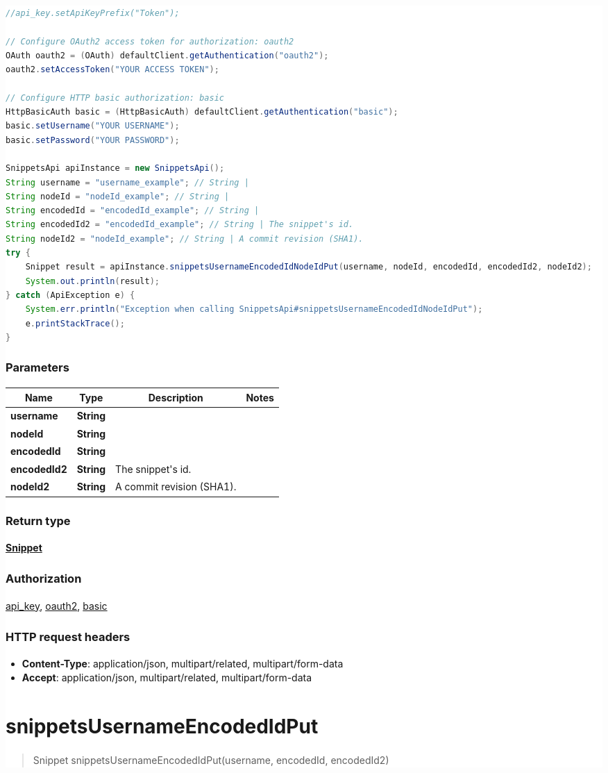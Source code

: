 ```java
//api_key.setApiKeyPrefix("Token");

// Configure OAuth2 access token for authorization: oauth2
OAuth oauth2 = (OAuth) defaultClient.getAuthentication("oauth2");
oauth2.setAccessToken("YOUR ACCESS TOKEN");

// Configure HTTP basic authorization: basic
HttpBasicAuth basic = (HttpBasicAuth) defaultClient.getAuthentication("basic");
basic.setUsername("YOUR USERNAME");
basic.setPassword("YOUR PASSWORD");

SnippetsApi apiInstance = new SnippetsApi();
String username = "username_example"; // String | 
String nodeId = "nodeId_example"; // String | 
String encodedId = "encodedId_example"; // String | 
String encodedId2 = "encodedId_example"; // String | The snippet's id.
String nodeId2 = "nodeId_example"; // String | A commit revision (SHA1).
try {
    Snippet result = apiInstance.snippetsUsernameEncodedIdNodeIdPut(username, nodeId, encodedId, encodedId2, nodeId2);
    System.out.println(result);
} catch (ApiException e) {
    System.err.println("Exception when calling SnippetsApi#snippetsUsernameEncodedIdNodeIdPut");
    e.printStackTrace();
}
```

### Parameters

Name | Type | Description  | Notes
------------- | ------------- | ------------- | -------------
 **username** | **String**|  |
 **nodeId** | **String**|  |
 **encodedId** | **String**|  |
 **encodedId2** | **String**| The snippet&#39;s id. |
 **nodeId2** | **String**| A commit revision (SHA1). |

### Return type

[**Snippet**](Snippet.md)

### Authorization

[api_key](../README.md#api_key), [oauth2](../README.md#oauth2), [basic](../README.md#basic)

### HTTP request headers

 - **Content-Type**: application/json, multipart/related, multipart/form-data
 - **Accept**: application/json, multipart/related, multipart/form-data

<a name="snippetsUsernameEncodedIdPut"></a>
# **snippetsUsernameEncodedIdPut**
> Snippet snippetsUsernameEncodedIdPut(username, encodedId, encodedId2)
